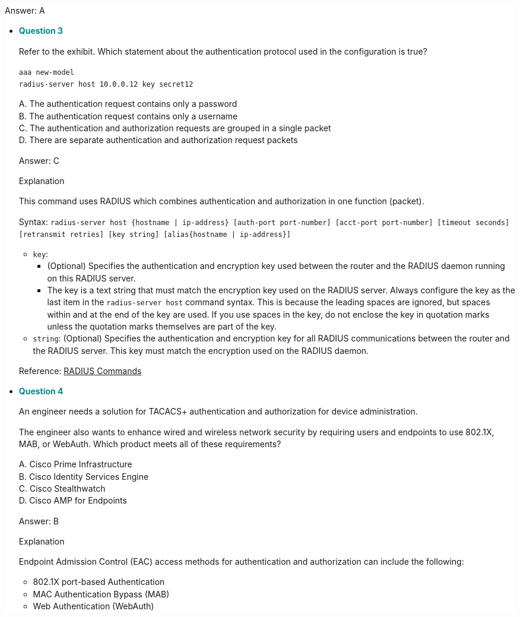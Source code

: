   Answer: A


- <span style="color: #008888; font-weight: bold;">Question 3</span>

  Refer to the exhibit. Which statement about the authentication protocol used in the configuration is true?

  ```text
  aaa new-model
  radius-server host 10.0.0.12 key secret12
  ```

  A. The authentication request contains only a password<br>
  B. The authentication request contains only a username<br>
  C. The authentication and authorization requests are grouped in a single packet<br>
  D. There are separate authentication and authorization request packets<br>

  Answer: C

  Explanation

  This command uses RADIUS which combines authentication and authorization in one function (packet).

  Syntax: `radius-server host {hostname | ip-address} [auth-port port-number] [acct-port port-number] [timeout seconds] [retransmit retries] [key string] [alias{hostname | ip-address}]`
  - `key`:
    - (Optional) Specifies the authentication and encryption key used between the router and the RADIUS daemon running on this RADIUS server.
    - The key is a text string that must match the encryption key used on the RADIUS server. Always configure the key as the last item in the `radius-server host` command syntax. This is because the leading spaces are ignored, but spaces within and at the end of the key are used. If you use spaces in the key, do not enclose the key in quotation marks unless the quotation marks themselves are part of the key.
  - `string`: (Optional) Specifies the authentication and encryption key for all RADIUS communications between the router and the RADIUS server. This key must match the encryption used on the RADIUS daemon.

  Reference: [RADIUS Commands](https://www.cisco.com/c/en/us/td/docs/ios/12_2/security/command/reference/srfrad.html#wp1017661)


- <span style="color: #008888; font-weight: bold;">Question 4

  An engineer needs a solution for TACACS+ authentication and authorization for device administration.

  The engineer also wants to enhance wired and wireless network security by requiring users and endpoints to use 802.1X, MAB, or WebAuth. Which product meets all of these requirements?

  A. Cisco Prime Infrastructure<br>
  B. Cisco Identity Services Engine<br>
  C. Cisco Stealthwatch<br>
  D. Cisco AMP for Endpoints<br>

  Answer: B

  Explanation

  Endpoint Admission Control (EAC) access methods for authentication and authorization can include the following:
  - 802.1X port-based Authentication
  - MAC Authentication Bypass (MAB)
  - Web Authentication (WebAuth)
